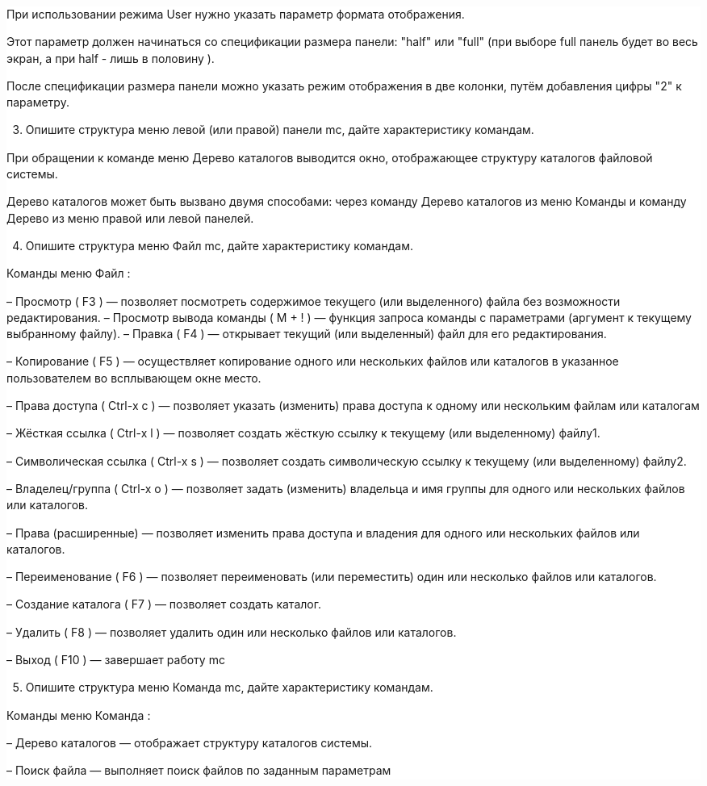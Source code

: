 При использовании режима User нужно указать параметр формата отображения.

Этот параметр должен начинаться со спецификации размера панели: "half" или "full" (при выборе full панель будет во весь экран, а при half - лишь в половину ).

После спецификации размера панели можно указать режим отображения в две колонки, путём добавления цифры "2" к параметру. 

3. Опишите структура меню левой (или правой) панели mc, дайте характеристику командам.

При обращении к команде меню Дерево каталогов выводится окно, отображающее структуру каталогов файловой системы.

Дерево каталогов может быть вызвано двумя способами: через команду Дерево каталогов из меню Команды и команду Дерево из меню правой или левой панелей.

4. Опишите структура меню Файл mc, дайте характеристику командам.

Команды меню Файл :

– Просмотр ( F3 ) — позволяет посмотреть содержимое текущего (или выделенного) файла без возможности редактирования.
– Просмотр вывода команды ( М + ! ) — функция запроса команды с параметрами (аргумент к текущему выбранному файлу).
– Правка ( F4 ) — открывает текущий (или выделенный) файл для его редактирования.

– Копирование ( F5 ) — осуществляет копирование одного или нескольких файлов или каталогов в указанное пользователем во всплывающем окне место.

– Права доступа ( Ctrl-x c ) — позволяет указать (изменить) права доступа к одному или нескольким файлам или каталогам 

– Жёсткая ссылка ( Ctrl-x l ) — позволяет создать жёсткую ссылку к текущему (или выделенному) файлу1.

– Символическая ссылка ( Ctrl-x s ) — позволяет создать символическую ссылку к текущему (или выделенному) файлу2.

– Владелец/группа ( Ctrl-x o ) — позволяет задать (изменить) владельца и имя группы для одного или нескольких файлов или каталогов.

– Права (расширенные) — позволяет изменить права доступа и владения для одного или нескольких файлов или каталогов.

– Переименование ( F6 ) — позволяет переименовать (или переместить) один или несколько файлов или каталогов.

– Создание каталога ( F7 ) — позволяет создать каталог.

– Удалить ( F8 ) — позволяет удалить один или несколько файлов или каталогов.

– Выход ( F10 ) — завершает работу mc

5. Опишите структура меню Команда mc, дайте характеристику командам.

Команды меню Команда :

– Дерево каталогов — отображает структуру каталогов системы.

– Поиск файла — выполняет поиск файлов по заданным параметрам
